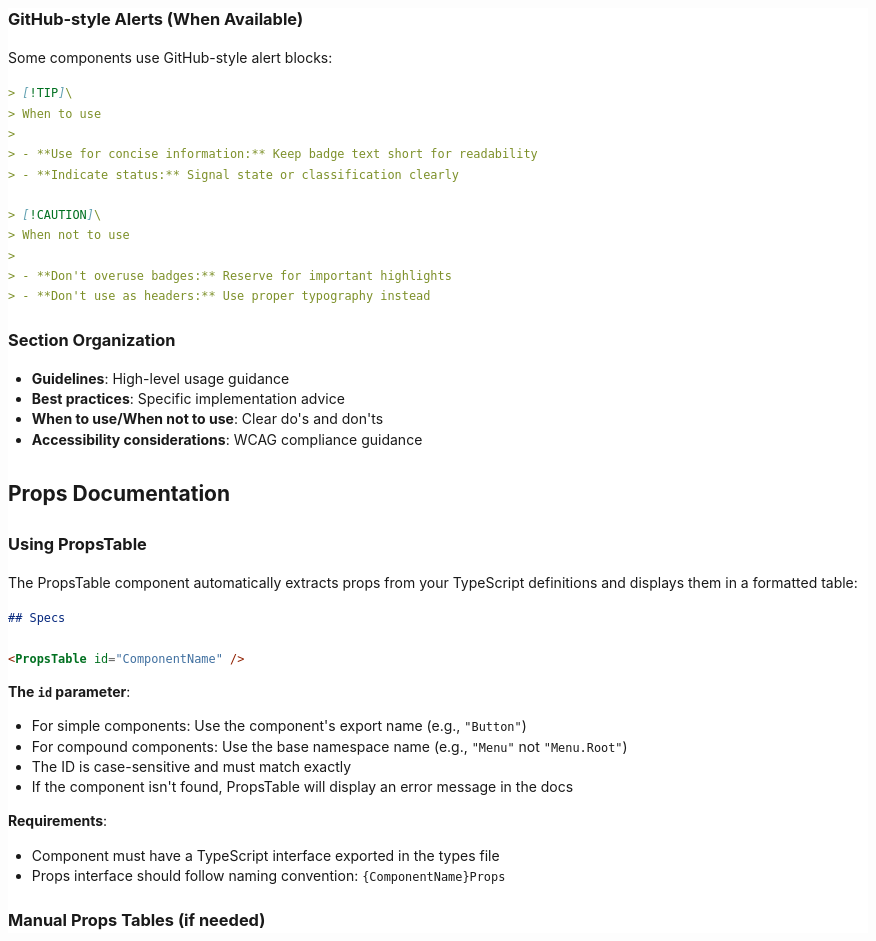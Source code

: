 ### GitHub-style Alerts (When Available)

Some components use GitHub-style alert blocks:

```markdown
> [!TIP]\
> When to use
>
> - **Use for concise information:** Keep badge text short for readability
> - **Indicate status:** Signal state or classification clearly

> [!CAUTION]\
> When not to use
>
> - **Don't overuse badges:** Reserve for important highlights
> - **Don't use as headers:** Use proper typography instead
```

### Section Organization

- **Guidelines**: High-level usage guidance
- **Best practices**: Specific implementation advice
- **When to use/When not to use**: Clear do's and don'ts
- **Accessibility considerations**: WCAG compliance guidance

## Props Documentation

### Using PropsTable

The PropsTable component automatically extracts props from your TypeScript
definitions and displays them in a formatted table:

```markdown
## Specs

<PropsTable id="ComponentName" />
```

**The `id` parameter**:

- For simple components: Use the component's export name (e.g., `"Button"`)
- For compound components: Use the base namespace name (e.g., `"Menu"` not
  `"Menu.Root"`)
- The ID is case-sensitive and must match exactly
- If the component isn't found, PropsTable will display an error message in the
  docs

**Requirements**:

- Component must have a TypeScript interface exported in the types file
- Props interface should follow naming convention: `{ComponentName}Props`

### Manual Props Tables (if needed)
